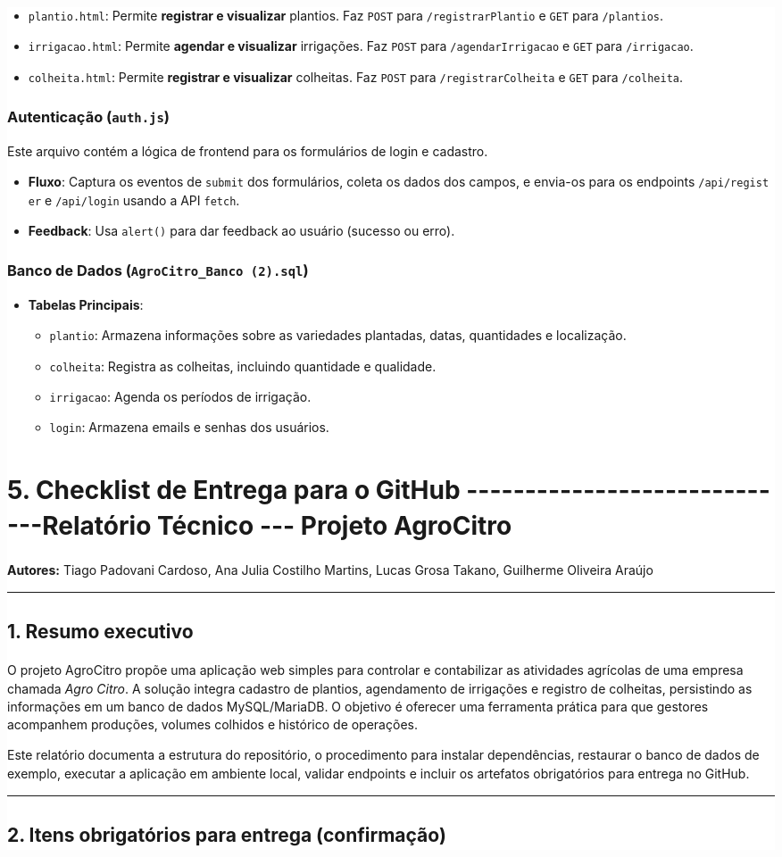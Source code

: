 -   `plantio.html`: Permite **registrar e visualizar** plantios. Faz `POST` para `/registrarPlantio` e `GET` para `/plantios`.

-   `irrigacao.html`: Permite **agendar e visualizar** irrigações. Faz `POST` para `/agendarIrrigacao` e `GET` para `/irrigacao`.

-   `colheita.html`: Permite **registrar e visualizar** colheitas. Faz `POST` para `/registrarColheita` e `GET` para `/colheita`.

### Autenticação (`auth.js`)

Este arquivo contém a lógica de frontend para os formulários de login e cadastro.

-   **Fluxo**: Captura os eventos de `submit` dos formulários, coleta os dados dos campos, e envia-os para os endpoints `/api/register` e `/api/login` usando a API `fetch`.

-   **Feedback**: Usa `alert()` para dar feedback ao usuário (sucesso ou erro).


### Banco de Dados (`AgroCitro_Banco (2).sql`)

-   **Tabelas Principais**:

    -   `plantio`: Armazena informações sobre as variedades plantadas, datas, quantidades e localização.

    -   `colheita`: Registra as colheitas, incluindo quantidade e qualidade.

    -   `irrigacao`: Agenda os períodos de irrigação.

    -   `login`: Armazena emails e senhas dos usuários.


5\. Checklist de Entrega para o GitHub
-----------------------------Relatório Técnico --- Projeto AgroCitro
=====================================

**Autores:** Tiago Padovani Cardoso, Ana Julia Costilho Martins, Lucas Grosa Takano, Guilherme Oliveira Araújo

* * * * *

1\. Resumo executivo
--------------------

O projeto AgroCitro propõe uma aplicação web simples para controlar e contabilizar as atividades agrícolas de uma empresa chamada *Agro Citro*. A solução integra cadastro de plantios, agendamento de irrigações e registro de colheitas, persistindo as informações em um banco de dados MySQL/MariaDB. O objetivo é oferecer uma ferramenta prática para que gestores acompanhem produções, volumes colhidos e histórico de operações.

Este relatório documenta a estrutura do repositório, o procedimento para instalar dependências, restaurar o banco de dados de exemplo, executar a aplicação em ambiente local, validar endpoints e incluir os artefatos obrigatórios para entrega no GitHub.

* * * * *

2\. Itens obrigatórios para entrega (confirmação)
-------------------------------------------------
